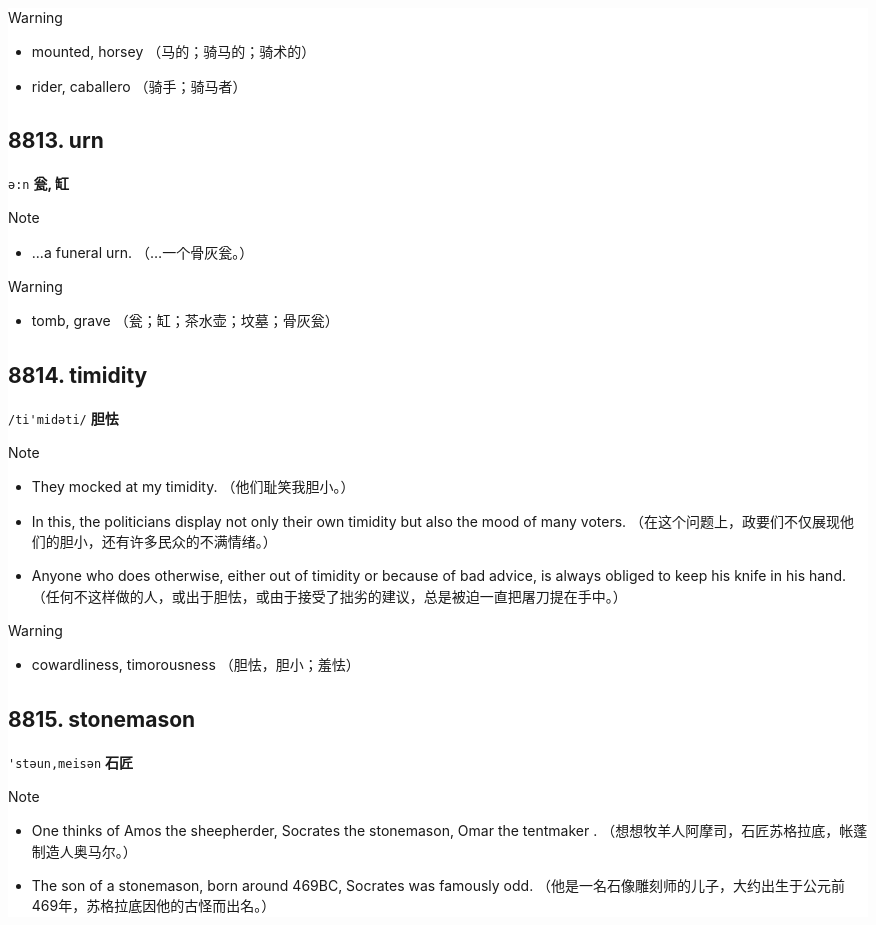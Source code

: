 > [!WARNING]
>
> - mounted, horsey （马的；骑马的；骑术的）
>
> - rider, caballero （骑手；骑马者）
>

## 8813. urn

`ə:n`  **瓮, 缸**

> [!NOTE]
>
> - ...a funeral urn. （…一个骨灰瓮。）
>

> [!WARNING]
>
> - tomb, grave （瓮；缸；茶水壶；坟墓；骨灰瓮）
>

## 8814. timidity

`/ti'midəti/`  **胆怯**

> [!NOTE]
>
> - They mocked at my timidity. （他们耻笑我胆小。）
>
> - In this, the politicians display not only their own timidity but also the mood of many voters. （在这个问题上，政要们不仅展现他们的胆小，还有许多民众的不满情绪。）
>
> - Anyone who does otherwise, either out of timidity or because of bad advice, is always obliged to keep his knife in his hand. （任何不这样做的人，或出于胆怯，或由于接受了拙劣的建议，总是被迫一直把屠刀提在手中。）
>

> [!WARNING]
>
> - cowardliness, timorousness （胆怯，胆小；羞怯）
>

## 8815. stonemason

`'stəun,meisən`  **石匠**

> [!NOTE]
>
> - One thinks of Amos the sheepherder, Socrates the stonemason, Omar the tentmaker . （想想牧羊人阿摩司，石匠苏格拉底，帐蓬制造人奥马尔。）
>
> - The son of a stonemason, born around 469BC, Socrates was famously odd. （他是一名石像雕刻师的儿子，大约出生于公元前469年，苏格拉底因他的古怪而出名。）
>
